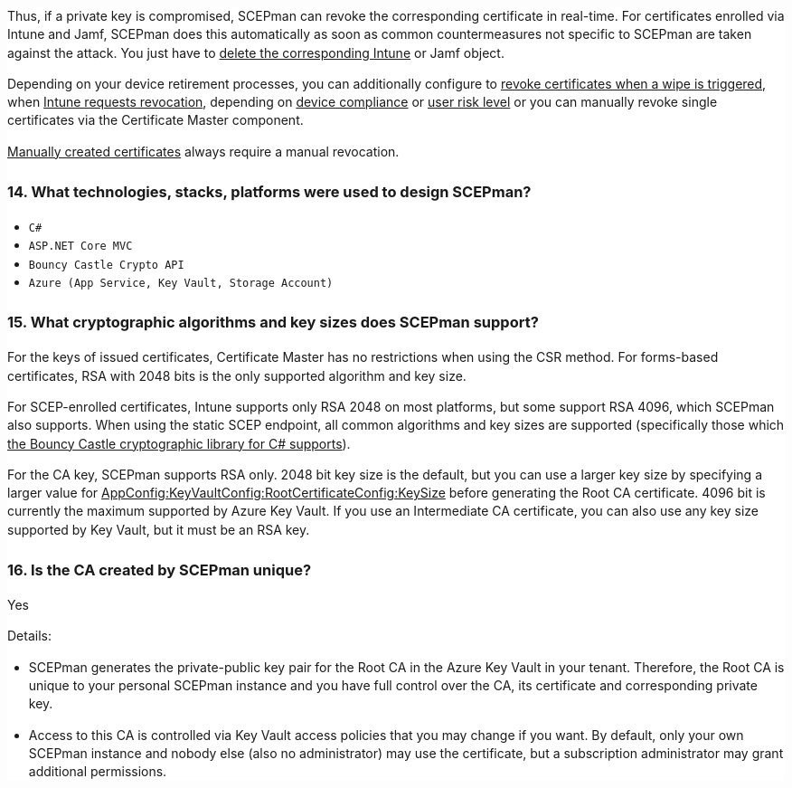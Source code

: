 Thus, if a private key is compromised, SCEPman can revoke the corresponding certificate in real-time. For certificates enrolled via Intune and Jamf, SCEPman does this automatically as soon as common countermeasures not specific to SCEPman are taken against the attack. You just have to [delete the corresponding Intune](../architecture/device-directories.md) or Jamf object.

Depending on your device retirement processes, you can additionally configure to [revoke certificates when a wipe is triggered](../scepman-configuration/optional/application-settings/intune-validation.md#appconfigintunevalidationrevokecertificatesonwipe), when [Intune requests revocation](../scepman-configuration/optional/application-settings/intune-validation.md#appconfigintunevalidationdevicedirectory), depending on [device compliance](../scepman-configuration/optional/application-settings/intune-validation.md#appconfigintunevalidationcompliancecheck) or [user risk level](../scepman-configuration/optional/application-settings/intune-validation.md#appconfigintunevalidationuserriskcheck) or you can manually revoke single certificates via the Certificate Master component.

[Manually created certificates](../certificate-deployment/certificate-master) always require a manual revocation.

### 14. What technologies, stacks, platforms were used to design SCEPman?

 - `C#`
 - `ASP.NET Core MVC`
 - `Bouncy Castle Crypto API`
 - `Azure (App Service, Key Vault, Storage Account)`

### 15. What cryptographic algorithms and key sizes does SCEPman support?

For the keys of issued certificates, Certificate Master has no restrictions when using the CSR method. For forms-based certificates, RSA with 2048 bits is the only supported algorithm and key size.

For SCEP-enrolled certificates, Intune supports only RSA 2048 on most platforms, but some support RSA 4096, which SCEPman also supports. When using the static SCEP endpoint, all common algorithms and key sizes are supported (specifically those which [the Bouncy Castle cryptographic library for C# supports](https://www.bouncycastle.org/csharp/)).

For the CA key, SCEPman supports RSA only. 2048 bit key size is the default, but you can use a larger key size by specifying a larger value for [AppConfig:KeyVaultConfig:RootCertificateConfig:KeySize](../scepman-configuration/optional/application-settings/azure-keyvault.md#appconfig-keyvaultconfig-rootcertificateconfig-keysize) before generating the Root CA certificate. 4096 bit is currently the maximum supported by Azure Key Vault. If you use an Intermediate CA certificate, you can also use any key size supported by Key Vault, but it must be an RSA key.

### 16. Is the CA created by SCEPman unique?

Yes

Details:
- SCEPman generates the private-public key pair for the Root CA in the Azure Key Vault in your tenant. Therefore, the Root CA is unique to your personal SCEPman instance and you have full control over the CA, its certificate and corresponding private key.

- Access to this CA is controlled via Key Vault access policies that you may change if you want. By default, only your own SCEPman instance and nobody else (also no administrator) may use the certificate, but a subscription administrator may grant additional permissions.
